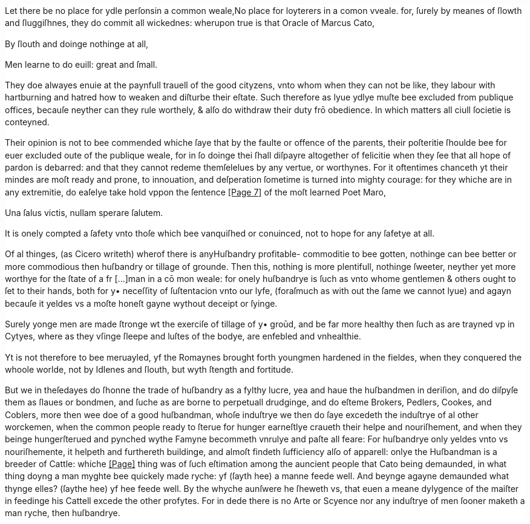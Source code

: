 Let there be no place for ydle perſonsin a common we­ale,No place for
loyterers in a comon vveale. for, ſurely by meanes of ſlowth and ſluggiſhnes,
they do commit all wickednes: wherupon true is that Oracle of Marcus Cato,

By ſlouth and doinge nothinge at all,

Men learne to do euill: great and ſmall.

They doe alwayes enuie at the paynfull trauell of the good cityzens, vnto whom
when they can not be like, they labour with hartburning and hatred how to
weaken and diſturbe their eſtate. Such therefore as lyue ydlye muſte bee
excluded from publique offices, becauſe neyther can they rule worthely, & alſo
do withdraw their duty frō obe­dience. In which matters all ciull ſocietie is
conteyned.

Their opinion is not to bee commended whiche ſaye that by the faulte or
offence of the parents, their po­ſteritie ſhoulde bee for euer excluded oute
of the publique weale, for in ſo doinge thei ſhall diſpayre altogether of
fe­licitie when they ſee that all hope of pardon is debarred: and that they
cannot redeme themſelelues by any vertue, or worthynes. For it oftentimes
chanceth yt their mindes are moſt ready and prone, to innouation, and
deſperation ſometime is turned into mighty courage: for they whiche are in any
extremitie, do eaſelye take hold vppon the ſen­tence [[Page
7]](http://eebo.chadwyck.com/downloadtiff?vid=14585&page=13) of the moſt
learned Poet Maro,

Una ſalus victis, nullam sperare ſalutem.

It is onely compted a ſafety vnto thoſe which bee van­quiſhed or conuinced,
not to hope for any ſafetye at all.

Of al thinges, (as Cicero writeth) wherof there is a­nyHuſbandry profitable-
commoditie to bee gotten, nothinge can bee better or more commodious then
huſbandry or tillage of grounde. Then this, nothing is more plentifull,
nothinge ſweeter, neyther yet more worthye for the ſtate of a fr [...]man in a
cō ­mon weale: for onely huſbandrye is ſuch as vnto whome gentlemen & others
ought to ſet to their hands, both for y• neceſſity of ſuſtentacion vnto our
lyfe, (foraſmuch as with out the ſame we cannot lyue) and agayn becauſe it
yeldes vs a moſte honeſt gayne wythout deceipt or ſyinge.

Surely yonge men are made ſtronge wt the exerciſe of til­lage of y• groūd,
and be far more healthy then ſuch as are trayned vp in Cytyes, where as they
vſinge ſleepe and luſtes of the bodye, are enfebled and vnhealthie.

Yt is not therefore to bee meruayled, yf the Romaynes brought forth youngmen
hardened in the fieldes, when they conquered the whoole worlde, not by Idlenes
and ſlouth, but wyth ſtength and fortitude.

But we in theſedayes do ſhonne the trade of huſban­dry as a fylthy lucre, yea
and haue the huſbandmen in de­riſion, and do diſpyſe them as ſlaues or
bondmen, and ſu­che as are borne to perpetuall drudginge, and do eſteme
Brokers, Pedlers, Cookes, and Coblers, more then wee doe of a good huſbandman,
whoſe induſtrye we then do ſaye excedeth the induſtrye of al other worckemen,
when the common people ready to ſterue for hunger earneſtlye craueth their
helpe and nouriſhement, and when they be­inge hungerſterued and pynched wythe
Famyne becom­meth vnrulye and paſte all feare: For huſbandrye only yeldes vnto
vs nouriſhemente, it helpeth and furthereth buildinge, and almoſt findeth
ſufficiency alſo of apparell: onlye the Huſbandman is a breeder of Cattle:
whiche [[Page]](http://eebo.chadwyck.com/downloadtiff?vid=14585&page=14) thing
was of ſuch eſtimation among the auncient people that Cato being demaunded, in
what thing doyng a man myghte bee quickely made ryche: yf (ſayth hee) a manne
feede well. And beynge agayne demaunded what thynge elles? (ſaythe hee) yf hee
feede well. By the whyche aunſwere he ſheweth vs, that euen a meane dyly­gence
of the maiſter in feedinge his Cattell excede the other profytes. For in dede
there is no Arte or Scyence nor any induſtrye of men ſooner maketh a man
ryche, then huſbandrye.
